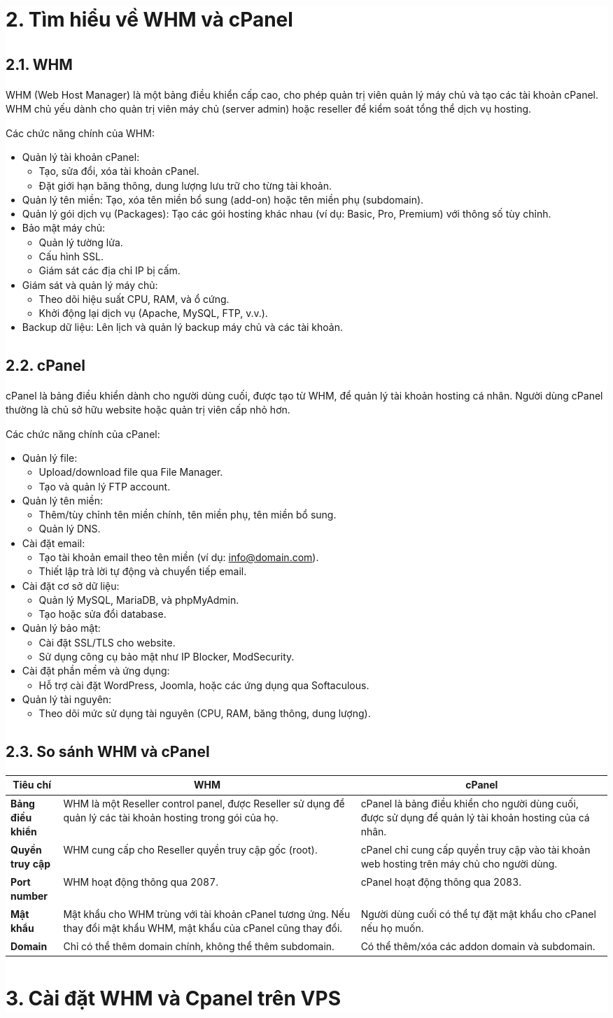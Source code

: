 # **2. Tìm hiểu về WHM và cPanel**
## 2.1. WHM
WHM (Web Host Manager) là một bảng điều khiển cấp cao, cho phép quản trị viên quản lý máy chủ và tạo các tài khoản cPanel. WHM chủ yếu dành cho quản trị viên máy chủ (server admin) hoặc reseller để kiểm soát tổng thể dịch vụ hosting.

Các chức năng chính của WHM:
- Quản lý tài khoản cPanel:
  + Tạo, sửa đổi, xóa tài khoản cPanel.
  + Đặt giới hạn băng thông, dung lượng lưu trữ cho từng tài khoản.
- Quản lý tên miền: Tạo, xóa tên miền bổ sung (add-on) hoặc tên miền phụ (subdomain).
- Quản lý gói dịch vụ (Packages): Tạo các gói hosting khác nhau (ví dụ: Basic, Pro, Premium) với thông số tùy chỉnh.
- Bảo mật máy chủ:
  + Quản lý tường lửa.
  + Cấu hình SSL.
  + Giám sát các địa chỉ IP bị cấm.
- Giám sát và quản lý máy chủ:
  + Theo dõi hiệu suất CPU, RAM, và ổ cứng.
  + Khởi động lại dịch vụ (Apache, MySQL, FTP, v.v.).
- Backup dữ liệu: Lên lịch và quản lý backup máy chủ và các tài khoản.
## 2.2. cPanel
cPanel là bảng điều khiển dành cho người dùng cuối, được tạo từ WHM, để quản lý tài khoản hosting cá nhân. Người dùng cPanel thường là chủ sở hữu website hoặc quản trị viên cấp nhỏ hơn.

Các chức năng chính của cPanel:
- Quản lý file:
  + Upload/download file qua File Manager.
  + Tạo và quản lý FTP account.
- Quản lý tên miền:
  + Thêm/tùy chỉnh tên miền chính, tên miền phụ, tên miền bổ sung.
  + Quản lý DNS.
- Cài đặt email:
  + Tạo tài khoản email theo tên miền (ví dụ: info@domain.com).
  + Thiết lập trả lời tự động và chuyển tiếp email.
- Cài đặt cơ sở dữ liệu:
  + Quản lý MySQL, MariaDB, và phpMyAdmin.
  + Tạo hoặc sửa đổi database.
- Quản lý bảo mật:
  + Cài đặt SSL/TLS cho website.
  + Sử dụng công cụ bảo mật như IP Blocker, ModSecurity.
- Cài đặt phần mềm và ứng dụng:
  + Hỗ trợ cài đặt WordPress, Joomla, hoặc các ứng dụng qua Softaculous.
- Quản lý tài nguyên:
  + Theo dõi mức sử dụng tài nguyên (CPU, RAM, băng thông, dung lượng).
## 2.3. So sánh WHM và cPanel
| **Tiêu chí**       | **WHM**                                                                                   | **cPanel**                                                                                                   |
|---------------------|-------------------------------------------------------------------------------------------|-------------------------------------------------------------------------------------------------------------|
| **Bảng điều khiển** | WHM là một Reseller control panel, được Reseller sử dụng để quản lý các tài khoản hosting trong gói của họ. | cPanel là bảng điều khiển cho người dùng cuối, được sử dụng để quản lý tài khoản hosting của cá nhân.      |
| **Quyền truy cập**  | WHM cung cấp cho Reseller quyền truy cập gốc (root).                                       | cPanel chỉ cung cấp quyền truy cập vào tài khoản web hosting trên máy chủ cho người dùng.                  |
| **Port number**     | WHM hoạt động thông qua 2087.                                                             | cPanel hoạt động thông qua 2083.                                                                           |
| **Mật khẩu**        | Mật khẩu cho WHM trùng với tài khoản cPanel tương ứng. Nếu thay đổi mật khẩu WHM, mật khẩu của cPanel cũng thay đổi. | Người dùng cuối có thể tự đặt mật khẩu cho cPanel nếu họ muốn.                                            |
| **Domain**          | Chỉ có thể thêm domain chính, không thể thêm subdomain.                                   | Có thể thêm/xóa các addon domain và subdomain.                                                             |
# **3. Cài đặt WHM và Cpanel trên VPS**